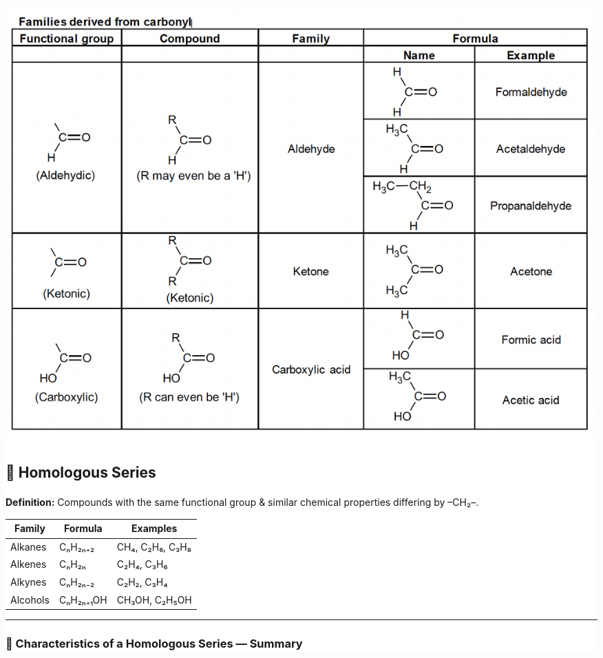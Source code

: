 <img src="./images/carbonyl-families.png"/>

## 🔸 Homologous Series

**Definition:** Compounds with the same functional group & similar chemical properties differing by –CH₂–.

| Family | Formula | Examples |
|---------|----------|-----------|
| Alkanes | CₙH₂ₙ₊₂ | CH₄, C₂H₆, C₃H₈ |
| Alkenes | CₙH₂ₙ | C₂H₄, C₃H₆ |
| Alkynes | CₙH₂ₙ₋₂ | C₂H₂, C₃H₄ |
| Alcohols | CₙH₂ₙ₊₁OH | CH₃OH, C₂H₅OH |

---

### 🔹 Characteristics of a Homologous Series — Summary
